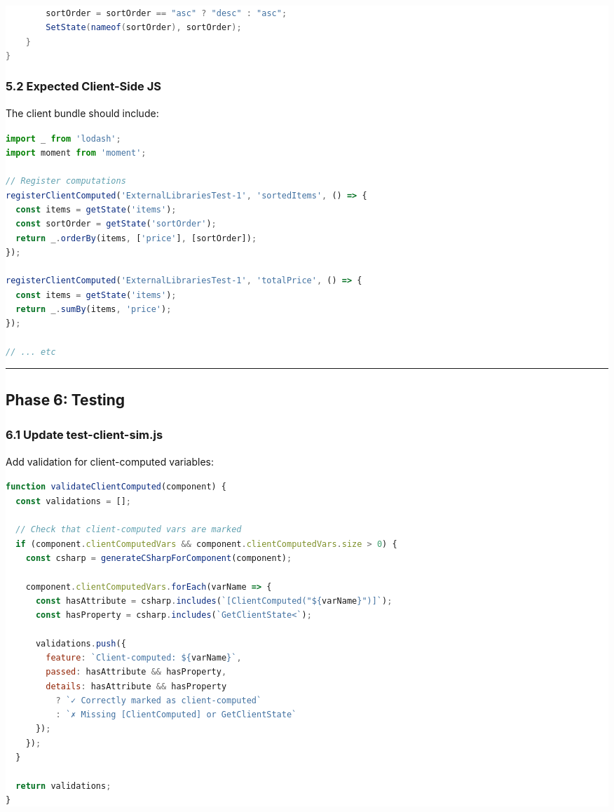 ```csharp
        sortOrder = sortOrder == "asc" ? "desc" : "asc";
        SetState(nameof(sortOrder), sortOrder);
    }
}
```

### 5.2 Expected Client-Side JS

The client bundle should include:

```javascript
import _ from 'lodash';
import moment from 'moment';

// Register computations
registerClientComputed('ExternalLibrariesTest-1', 'sortedItems', () => {
  const items = getState('items');
  const sortOrder = getState('sortOrder');
  return _.orderBy(items, ['price'], [sortOrder]);
});

registerClientComputed('ExternalLibrariesTest-1', 'totalPrice', () => {
  const items = getState('items');
  return _.sumBy(items, 'price');
});

// ... etc
```

---

## Phase 6: Testing

### 6.1 Update test-client-sim.js

Add validation for client-computed variables:

```javascript
function validateClientComputed(component) {
  const validations = [];

  // Check that client-computed vars are marked
  if (component.clientComputedVars && component.clientComputedVars.size > 0) {
    const csharp = generateCSharpForComponent(component);

    component.clientComputedVars.forEach(varName => {
      const hasAttribute = csharp.includes(`[ClientComputed("${varName}")]`);
      const hasProperty = csharp.includes(`GetClientState<`);

      validations.push({
        feature: `Client-computed: ${varName}`,
        passed: hasAttribute && hasProperty,
        details: hasAttribute && hasProperty
          ? `✓ Correctly marked as client-computed`
          : `✗ Missing [ClientComputed] or GetClientState`
      });
    });
  }

  return validations;
}
```


  [componentId: string]: {